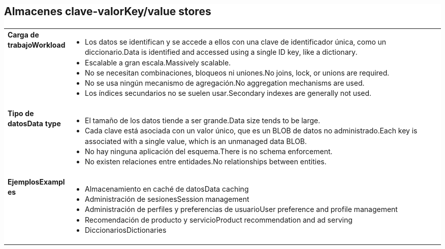 ## <a name="keyvalue-stores"></a><span data-ttu-id="54a81-253">Almacenes clave-valor</span><span class="sxs-lookup"><span data-stu-id="54a81-253">Key/value stores</span></span>

<table>
<tr><td><span data-ttu-id="54a81-254"><strong>Carga de trabajo</strong></span><span class="sxs-lookup"><span data-stu-id="54a81-254"><strong>Workload</strong></span></span></td>
    <td>
        <ul>
            <li><span data-ttu-id="54a81-255">Los datos se identifican y se accede a ellos con una clave de identificador única, como un diccionario.</span><span class="sxs-lookup"><span data-stu-id="54a81-255">Data is identified and accessed using a single ID key, like a dictionary.</span></span></li>
            <li><span data-ttu-id="54a81-256">Escalable a gran escala.</span><span class="sxs-lookup"><span data-stu-id="54a81-256">Massively scalable.</span></span></li>
            <li><span data-ttu-id="54a81-257">No se necesitan combinaciones, bloqueos ni uniones.</span><span class="sxs-lookup"><span data-stu-id="54a81-257">No joins, lock, or unions are required.</span></span></li>
            <li><span data-ttu-id="54a81-258">No se usa ningún mecanismo de agregación.</span><span class="sxs-lookup"><span data-stu-id="54a81-258">No aggregation mechanisms are used.</span></span></li>
            <li><span data-ttu-id="54a81-259">Los índices secundarios no se suelen usar.</span><span class="sxs-lookup"><span data-stu-id="54a81-259">Secondary indexes are generally not used.</span></span></li>
        </ul>
    </td>
</tr>
<tr><td><span data-ttu-id="54a81-260"><strong>Tipo de datos</strong></span><span class="sxs-lookup"><span data-stu-id="54a81-260"><strong>Data type</strong></span></span></td>
    <td>
        <ul>
            <li><span data-ttu-id="54a81-261">El tamaño de los datos tiende a ser grande.</span><span class="sxs-lookup"><span data-stu-id="54a81-261">Data size tends to be large.</span></span></li>
            <li><span data-ttu-id="54a81-262">Cada clave está asociada con un valor único, que es un BLOB de datos no administrado.</span><span class="sxs-lookup"><span data-stu-id="54a81-262">Each key is associated with a single value, which is an unmanaged data BLOB.</span></span></li>
            <li><span data-ttu-id="54a81-263">No hay ninguna aplicación del esquema.</span><span class="sxs-lookup"><span data-stu-id="54a81-263">There is no schema enforcement.</span></span></li>
            <li><span data-ttu-id="54a81-264">No existen relaciones entre entidades.</span><span class="sxs-lookup"><span data-stu-id="54a81-264">No relationships between entities.</span></span></li>
        </ul>
    </td>
</tr>
<tr><td><span data-ttu-id="54a81-265"><strong>Ejemplos</strong></span><span class="sxs-lookup"><span data-stu-id="54a81-265"><strong>Examples</strong></span></span></td>
    <td>
        <ul>
            <li><span data-ttu-id="54a81-266">Almacenamiento en caché de datos</span><span class="sxs-lookup"><span data-stu-id="54a81-266">Data caching</span></span></li>
            <li><span data-ttu-id="54a81-267">Administración de sesiones</span><span class="sxs-lookup"><span data-stu-id="54a81-267">Session management</span></span></li>
            <li><span data-ttu-id="54a81-268">Administración de perfiles y preferencias de usuario</span><span class="sxs-lookup"><span data-stu-id="54a81-268">User preference and profile management</span></span></li>
            <li><span data-ttu-id="54a81-269">Recomendación de producto y servicio</span><span class="sxs-lookup"><span data-stu-id="54a81-269">Product recommendation and ad serving</span></span></li>
            <li><span data-ttu-id="54a81-270">Diccionarios</span><span class="sxs-lookup"><span data-stu-id="54a81-270">Dictionaries</span></span></li>
        </ul>
    </td>
</tr>
</table>
